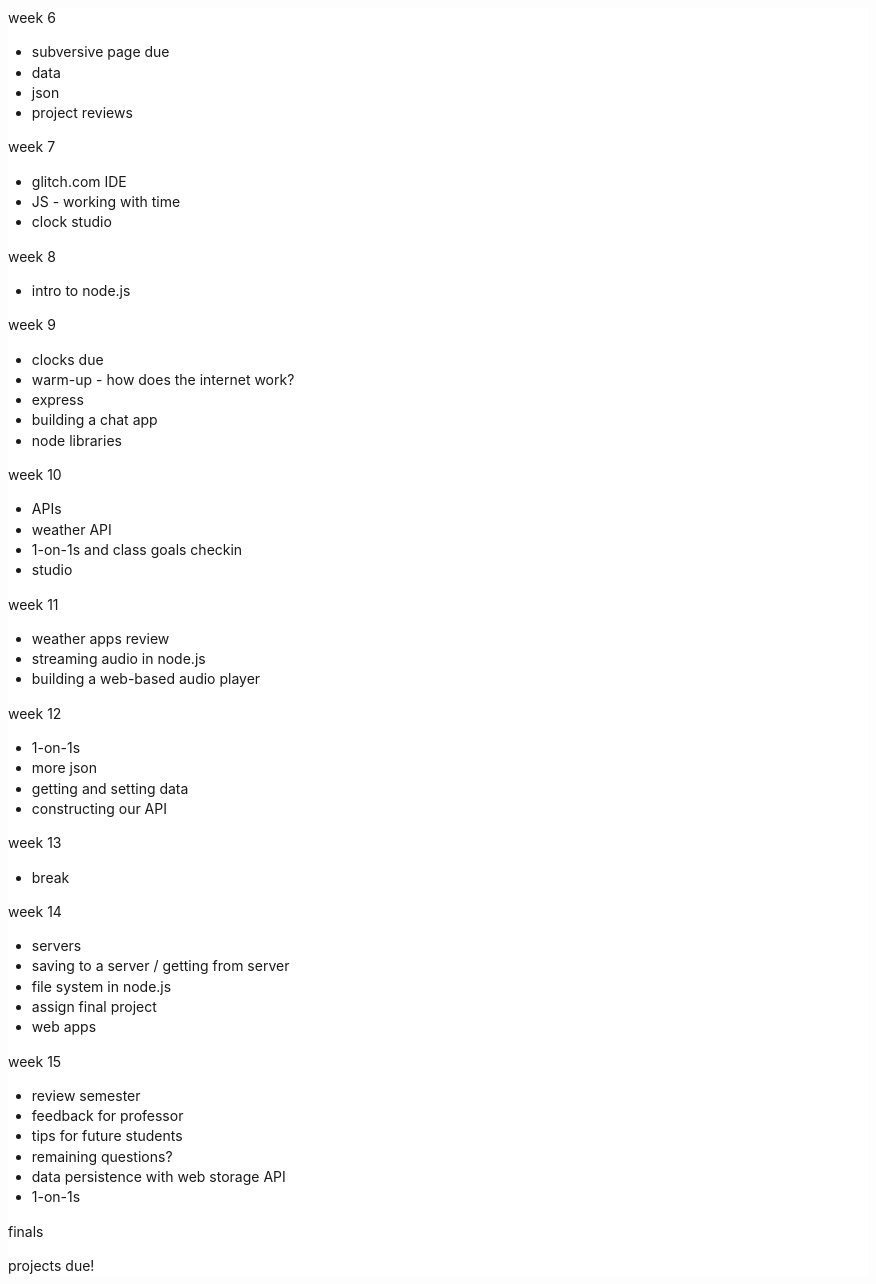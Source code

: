 week 6

* subversive page due
* data
* json
* project reviews

week 7

* glitch.com IDE
* JS - working with time
* clock studio

week 8

* intro to node.js

week 9 

* clocks due
* warm-up - how does the internet work?
* express
* building a chat app
* node libraries

week 10

* APIs
* weather API
* 1-on-1s and class goals checkin
* studio

week 11

* weather apps review
* streaming audio in node.js
* building a web-based audio player

week 12 

* 1-on-1s
* more json
* getting and setting data
* constructing our API

week 13 

* break

week 14

* servers
* saving to a server / getting from server
* file system in node.js
* assign final project
* web apps

week 15

* review semester
* feedback for professor
* tips for future students
* remaining questions?
* data persistence with web storage API
* 1-on-1s

finals

projects due!

